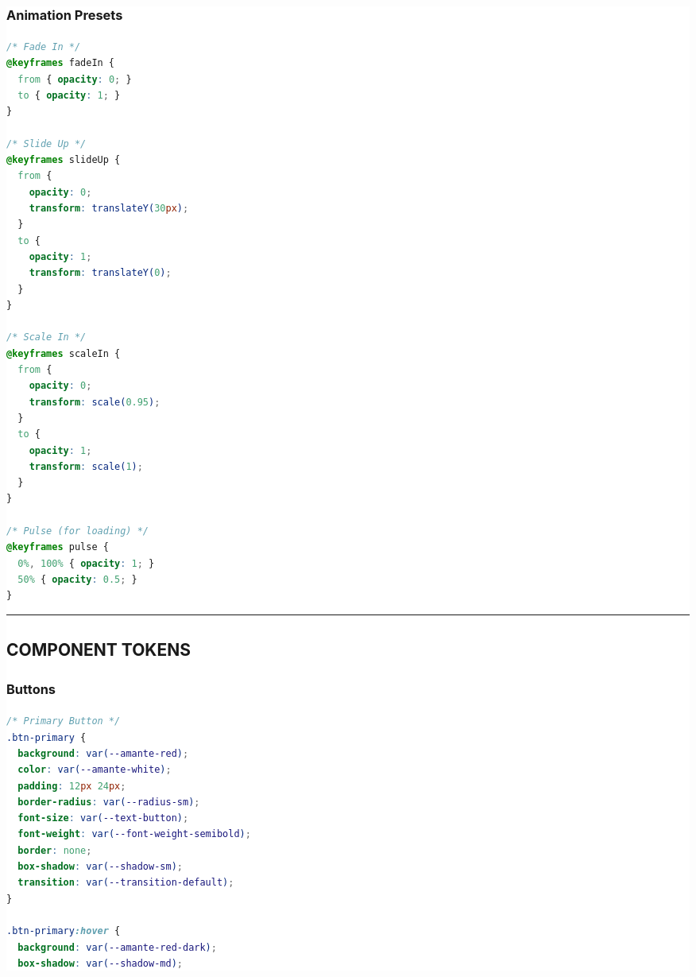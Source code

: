
### Animation Presets

```css
/* Fade In */
@keyframes fadeIn {
  from { opacity: 0; }
  to { opacity: 1; }
}

/* Slide Up */
@keyframes slideUp {
  from {
    opacity: 0;
    transform: translateY(30px);
  }
  to {
    opacity: 1;
    transform: translateY(0);
  }
}

/* Scale In */
@keyframes scaleIn {
  from {
    opacity: 0;
    transform: scale(0.95);
  }
  to {
    opacity: 1;
    transform: scale(1);
  }
}

/* Pulse (for loading) */
@keyframes pulse {
  0%, 100% { opacity: 1; }
  50% { opacity: 0.5; }
}
```

---

## COMPONENT TOKENS

### Buttons

```css
/* Primary Button */
.btn-primary {
  background: var(--amante-red);
  color: var(--amante-white);
  padding: 12px 24px;
  border-radius: var(--radius-sm);
  font-size: var(--text-button);
  font-weight: var(--font-weight-semibold);
  border: none;
  box-shadow: var(--shadow-sm);
  transition: var(--transition-default);
}

.btn-primary:hover {
  background: var(--amante-red-dark);
  box-shadow: var(--shadow-md);
```